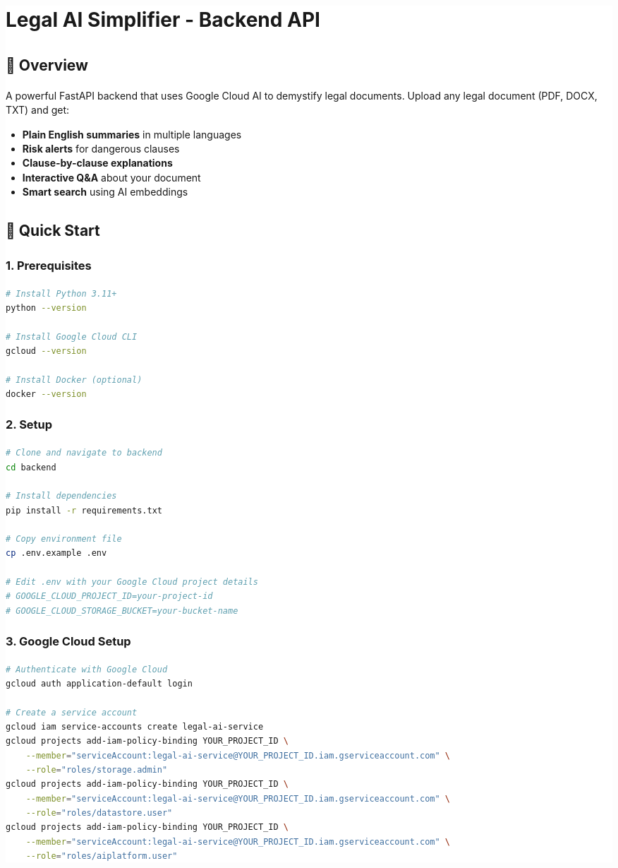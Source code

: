 # Legal AI Simplifier - Backend API

## 🎯 Overview

A powerful FastAPI backend that uses Google Cloud AI to demystify legal documents. Upload any legal document (PDF, DOCX, TXT) and get:

- **Plain English summaries** in multiple languages
- **Risk alerts** for dangerous clauses
- **Clause-by-clause explanations**
- **Interactive Q&A** about your document
- **Smart search** using AI embeddings

## 🚀 Quick Start

### 1. Prerequisites

```bash
# Install Python 3.11+
python --version

# Install Google Cloud CLI
gcloud --version

# Install Docker (optional)
docker --version
```

### 2. Setup

```bash
# Clone and navigate to backend
cd backend

# Install dependencies
pip install -r requirements.txt

# Copy environment file
cp .env.example .env

# Edit .env with your Google Cloud project details
# GOOGLE_CLOUD_PROJECT_ID=your-project-id
# GOOGLE_CLOUD_STORAGE_BUCKET=your-bucket-name
```

### 3. Google Cloud Setup

```bash
# Authenticate with Google Cloud
gcloud auth application-default login

# Create a service account
gcloud iam service-accounts create legal-ai-service
gcloud projects add-iam-policy-binding YOUR_PROJECT_ID \
    --member="serviceAccount:legal-ai-service@YOUR_PROJECT_ID.iam.gserviceaccount.com" \
    --role="roles/storage.admin"
gcloud projects add-iam-policy-binding YOUR_PROJECT_ID \
    --member="serviceAccount:legal-ai-service@YOUR_PROJECT_ID.iam.gserviceaccount.com" \
    --role="roles/datastore.user"
gcloud projects add-iam-policy-binding YOUR_PROJECT_ID \
    --member="serviceAccount:legal-ai-service@YOUR_PROJECT_ID.iam.gserviceaccount.com" \
    --role="roles/aiplatform.user"

```